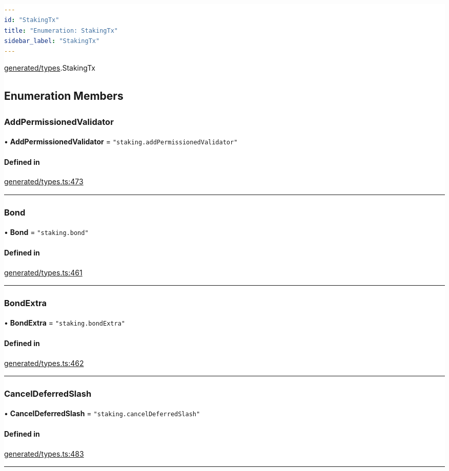 ```yaml
---
id: "StakingTx"
title: "Enumeration: StakingTx"
sidebar_label: "StakingTx"
---
```


[generated/types](../../../../modules/Generated/Types/Types.md).StakingTx

## Enumeration Members

### AddPermissionedValidator

• **AddPermissionedValidator** = ``"staking.addPermissionedValidator"``

#### Defined in

[generated/types.ts:473](https://github.com/PolymeshAssociation/polymesh-sdk/blob/0dbd0ebd0/src/generated/types.ts#L473)

___

### Bond

• **Bond** = ``"staking.bond"``

#### Defined in

[generated/types.ts:461](https://github.com/PolymeshAssociation/polymesh-sdk/blob/0dbd0ebd0/src/generated/types.ts#L461)

___

### BondExtra

• **BondExtra** = ``"staking.bondExtra"``

#### Defined in

[generated/types.ts:462](https://github.com/PolymeshAssociation/polymesh-sdk/blob/0dbd0ebd0/src/generated/types.ts#L462)

___

### CancelDeferredSlash

• **CancelDeferredSlash** = ``"staking.cancelDeferredSlash"``

#### Defined in

[generated/types.ts:483](https://github.com/PolymeshAssociation/polymesh-sdk/blob/0dbd0ebd0/src/generated/types.ts#L483)

___

